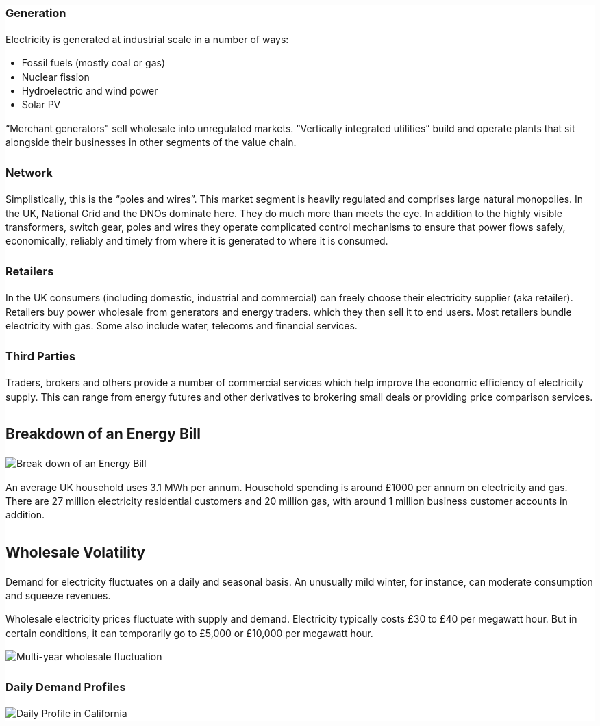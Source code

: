### Generation
Electricity is generated at industrial scale in a number of ways:

* Fossil fuels (mostly coal or gas) 
* Nuclear fission
* Hydroelectric and wind power
* Solar PV

“Merchant generators" sell wholesale into unregulated markets. “Vertically integrated utilities” build and operate plants that sit alongside their businesses in other segments of the value chain.

### Network
Simplistically, this is the “poles and wires”.  This market segment is heavily regulated and comprises large natural monopolies. In the UK, National Grid and the DNOs dominate here. They do much more than meets the eye. In addition to the highly visible transformers, switch gear, poles and wires they operate complicated control mechanisms to ensure that power flows safely, economically, reliably and timely from where it is generated to where it is consumed.

### Retailers
In the UK consumers (including domestic, industrial and commercial) can freely choose their electricity supplier (aka retailer). Retailers buy power wholesale from generators and energy traders. which they then sell it to end users. Most retailers bundle electricity with gas. Some also include water, telecoms and financial services.

### Third Parties
Traders, brokers and others provide a number of commercial services which help improve the economic efficiency of electricity supply. This can range from energy futures and other derivatives to brokering small deals or providing price comparison services.

## Breakdown of an Energy Bill
![Break down of an Energy Bill][12]

An average UK household uses 3.1 MWh per annum. Household spending is around £1000 per annum on electricity and gas. There are 27 million electricity residential customers and 20 million gas, with around 1 million business customer accounts in addition.

## Wholesale Volatility
Demand for electricity fluctuates on a daily and seasonal basis. An unusually mild winter, for instance, can moderate consumption and squeeze revenues.

Wholesale electricity prices fluctuate with supply and demand. Electricity typically costs £30 to £40 per megawatt hour. But in certain conditions, it can temporarily go to £5,000 or £10,000 per megawatt hour.

![Multi-year wholesale fluctuation][13]

### Daily Demand Profiles
![Daily Profile in California][14]


[dukes]: https://www.gov.uk/government/collections/digest-of-uk-energy-statistics-dukes
[ofgem]: https://www.ofgem.gov.uk/system/files/docs/2017/07/promoting-susta-july-2017.pdf
[baringa]: https://www.gov.uk/government/uploads/system/uploads/attachment_data/file/441809/Baringa_DECC_CfD_Negative_Pricing_Report.pdf
[duck]: https://en.wikipedia.org/wiki/Duck_curve
[2]: http://www.tilix.uk.s3.amazonaws.com/img/slides/Elements_of_Industry_Structure.svg
[3]: http://www.tilix.uk.s3.amazonaws.com/img/slides/Bp_world_energy_consumption_2016.gif
[4]: http://www.tilix.uk.s3.amazonaws.com/img/slides/ECUK.svg
[5]: http://www.tilix.uk.s3.amazonaws.com/img/slides/final-consumption.svg
[6]: http://www.tilix.uk.s3.amazonaws.com/img/slides/leccy-cars.jpg
[7]: http://www.tilix.uk.s3.amazonaws.com/img/slides/ValueChain.svg
[12]: http://www.tilix.uk.s3.amazonaws.com/img/slides/energy-bill.svg
[13]: http://www.tilix.uk.s3.amazonaws.com/img/slides/wholesale-prices.svg
[14]: http://www.tilix.uk.s3.amazonaws.com/img/slides/Duck_Curve.png
[15]: http://www.tilix.uk.s3.amazonaws.com/img/slides/negative-prices.svg
[16]: http://www.tilix.uk.s3.amazonaws.com/img/slides/gb-domestic-suppliers.png
[18]: http://www.tilix.uk.s3.amazonaws.com/img/slides/supplier-hub.svg
[musk]: http://www.tilix.uk.s3.amazonaws.com/img/slides/elon-musk-tesla.jpg
[crane]: http://www.tilix.uk.s3.amazonaws.com/img/slides/crane_NRG.jpg